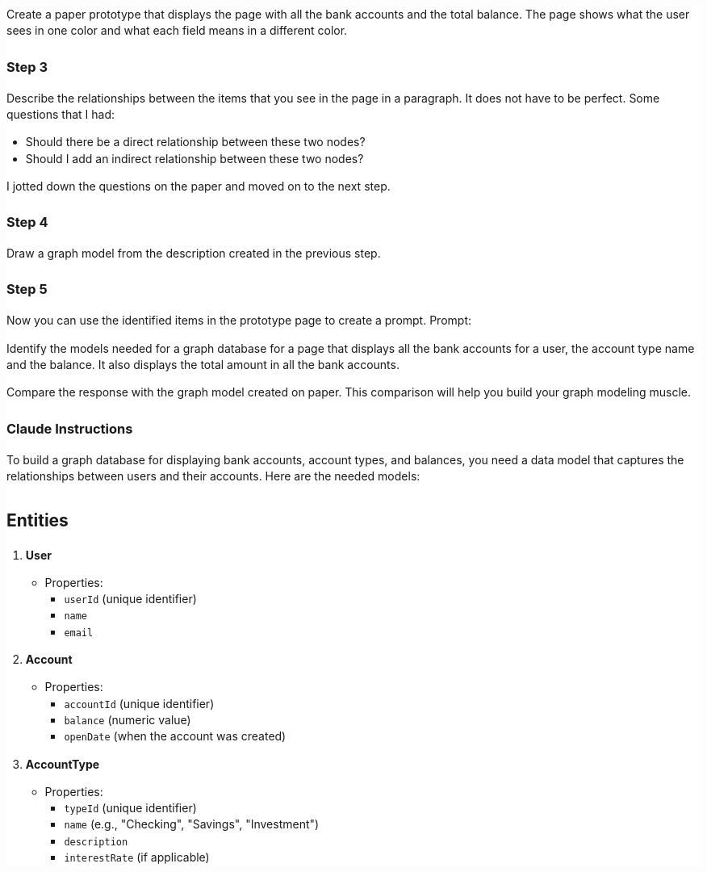Create a paper prototype that displays the page with all the bank accounts and the total balance. The page shows what the user sees in one color and what each field means in a different color. 

### Step 3

Describe the relationships between the items that you see in the page in a paragraph. It does not have to be perfect. Some questions that I had: 

- Should there be a direct relationship between these two nodes? 
- Should I add an indirect relationship between these two nodes?

I jotted down the questions on the paper and moved on to the next step.

### Step 4

Draw a graph model from the description created in the previous step.

### Step 5

Now you can use the identified items in the prototype page to create a prompt. Prompt:

Identify the models needed for a graph database for a page that displays all the bank accounts for a user, the account type name and the balance. It also displays the total amount in all the bank accounts.

Compare the response with the graph model created on paper. This comparison will help you build your graph modeling muscle.

### Claude Instructions

To build a graph database for displaying bank accounts, account types, and balances, you need a data model that captures the relationships between users and their accounts. Here are the needed models:

## Entities

1. **User**
   - Properties:
     - `userId` (unique identifier)
     - `name`
     - `email`

2. **Account**
   - Properties:
     - `accountId` (unique identifier)
     - `balance` (numeric value)
     - `openDate` (when the account was created)

3. **AccountType**
   - Properties:
     - `typeId` (unique identifier)
     - `name` (e.g., "Checking", "Savings", "Investment")
     - `description`
     - `interestRate` (if applicable)
